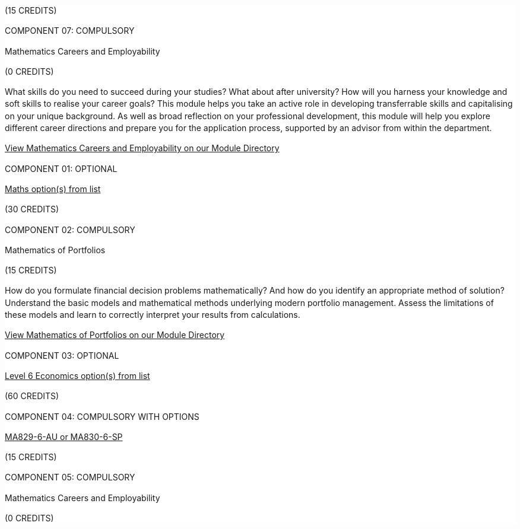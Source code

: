 (15 CREDITS)

COMPONENT 07: COMPULSORY

Mathematics Careers and Employability

(0 CREDITS)

What skills do you need to succeed during your studies? What about after university? How will you harness your knowledge and soft skills to realise your career goals? This module helps you take an active role in developing transferrable skills and capitalising on your unique background. As well as broad reflection on your professional development, this module will help you explore different career directions and prepare you for the application process, supported by an advisor from within the department.

[View Mathematics Careers and Employability on our Module Directory](https://www1.essex.ac.uk/modules/Default.aspx?coursecode=MA199&year=25)

COMPONENT 01: OPTIONAL

[Maths option(s) from list](https://www.essex.ac.uk/component/?componentID=73eff384-1bea-49e2-b61d-0ab37c87ea08&headerImg=/-/media/header-images/subjects/economics-degrees-1000x1000.jpg&lastYear=1&title=BSc%20Economics%20and%20Mathematics)

(30 CREDITS)

COMPONENT 02: COMPULSORY

Mathematics of Portfolios

(15 CREDITS)

How do you formulate financial decision problems mathematically? And how do you identify an appropriate method of solution? Understand the basic models and mathematical methods underlying modern portfolio management. Assess the limitations of these models and learn to correctly interpret your results from calculations.

[View Mathematics of Portfolios on our Module Directory](https://www1.essex.ac.uk/modules/Default.aspx?coursecode=MA311&year=25)

COMPONENT 03: OPTIONAL

[Level 6 Economics option(s) from list](https://www.essex.ac.uk/component/?componentID=335c0efc-5611-4bda-b0f8-5adefdd409f8&headerImg=/-/media/header-images/subjects/economics-degrees-1000x1000.jpg&lastYear=1&title=BSc%20Economics%20and%20Mathematics)

(60 CREDITS)

COMPONENT 04: COMPULSORY WITH OPTIONS

[MA829-6-AU or MA830-6-SP](https://www.essex.ac.uk/component/?componentID=576f156e-d305-46cc-ba12-86189976cef0&headerImg=/-/media/header-images/subjects/economics-degrees-1000x1000.jpg&lastYear=1&title=BSc%20Economics%20and%20Mathematics)

(15 CREDITS)

COMPONENT 05: COMPULSORY

Mathematics Careers and Employability

(0 CREDITS)

